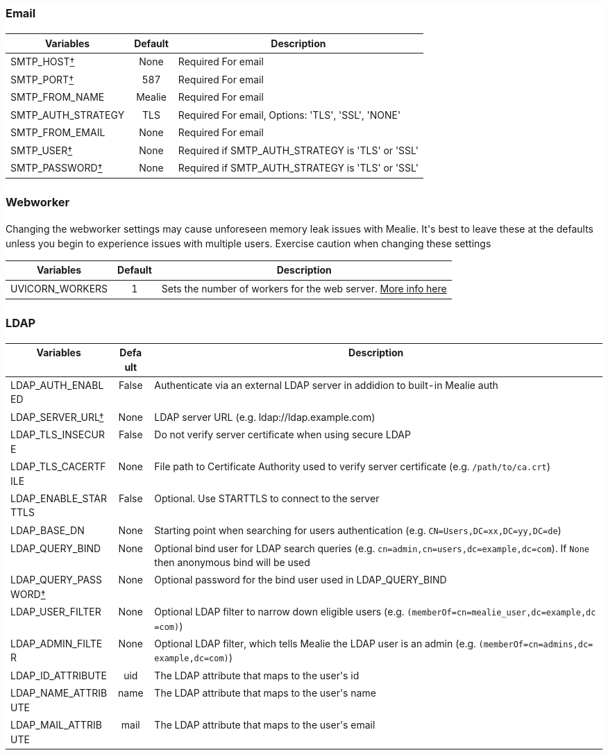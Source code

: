 ### Email

| Variables                                       | Default | Description                                       |
| ----------------------------------------------- | :-----: | ------------------------------------------------- |
| SMTP_HOST<super>[&dagger;][secrets]</super>     |  None   | Required For email                                |
| SMTP_PORT<super>[&dagger;][secrets]</super>     |   587   | Required For email                                |
| SMTP_FROM_NAME                                  | Mealie  | Required For email                                |
| SMTP_AUTH_STRATEGY                              |   TLS   | Required For email, Options: 'TLS', 'SSL', 'NONE' |
| SMTP_FROM_EMAIL                                 |  None   | Required For email                                |
| SMTP_USER<super>[&dagger;][secrets]</super>     |  None   | Required if SMTP_AUTH_STRATEGY is 'TLS' or 'SSL'  |
| SMTP_PASSWORD<super>[&dagger;][secrets]</super> |  None   | Required if SMTP_AUTH_STRATEGY is 'TLS' or 'SSL'  |

### Webworker

Changing the webworker settings may cause unforeseen memory leak issues with Mealie. It's best to leave these at the defaults unless you begin to experience issues with multiple users. Exercise caution when changing these settings

| Variables       | Default | Description                                                                   |
| --------------- | :-----: | ----------------------------------------------------------------------------- |
| UVICORN_WORKERS |    1    | Sets the number of workers for the web server. [More info here][unicorn_workers] |

### LDAP

| Variables                                             | Default | Description                                                                                                                         |
| ----------------------------------------------------- | :-----: | ----------------------------------------------------------------------------------------------------------------------------------- |
| LDAP_AUTH_ENABLED                                     |  False  | Authenticate via an external LDAP server in addidion to built-in Mealie auth                                                        |
| LDAP_SERVER_URL<super>[&dagger;][secrets]</super>     |  None   | LDAP server URL (e.g. ldap://ldap.example.com)                                                                                      |
| LDAP_TLS_INSECURE                                     |  False  | Do not verify server certificate when using secure LDAP                                                                             |
| LDAP_TLS_CACERTFILE                                   |  None   | File path to Certificate Authority used to verify server certificate (e.g. `/path/to/ca.crt`)                                       |
| LDAP_ENABLE_STARTTLS                                  |  False  | Optional. Use STARTTLS to connect to the server                                                                                     |
| LDAP_BASE_DN                                          |  None   | Starting point when searching for users authentication (e.g. `CN=Users,DC=xx,DC=yy,DC=de`)                                          |
| LDAP_QUERY_BIND                                       |  None   | Optional bind user for LDAP search queries (e.g. `cn=admin,cn=users,dc=example,dc=com`). If `None` then anonymous bind will be used |
| LDAP_QUERY_PASSWORD<super>[&dagger;][secrets]</super> |  None   | Optional password for the bind user used in LDAP_QUERY_BIND                                                                         |
| LDAP_USER_FILTER                                      |  None   | Optional LDAP filter to narrow down eligible users (e.g. `(memberOf=cn=mealie_user,dc=example,dc=com)`)                             |
| LDAP_ADMIN_FILTER                                     |  None   | Optional LDAP filter, which tells Mealie the LDAP user is an admin (e.g. `(memberOf=cn=admins,dc=example,dc=com)`)                  |
| LDAP_ID_ATTRIBUTE                                     |   uid   | The LDAP attribute that maps to the user's id                                                                                       |
| LDAP_NAME_ATTRIBUTE                                   |  name   | The LDAP attribute that maps to the user's name                                                                                     |
| LDAP_MAIL_ATTRIBUTE                                   |  mail   | The LDAP attribute that maps to the user's email                                                                                    |


[docker-secrets]: https://docs.docker.com/compose/use-secrets/
[secrets]: #docker-secrets
[unicorn_workers]: https://www.uvicorn.org/deployment/#built-in